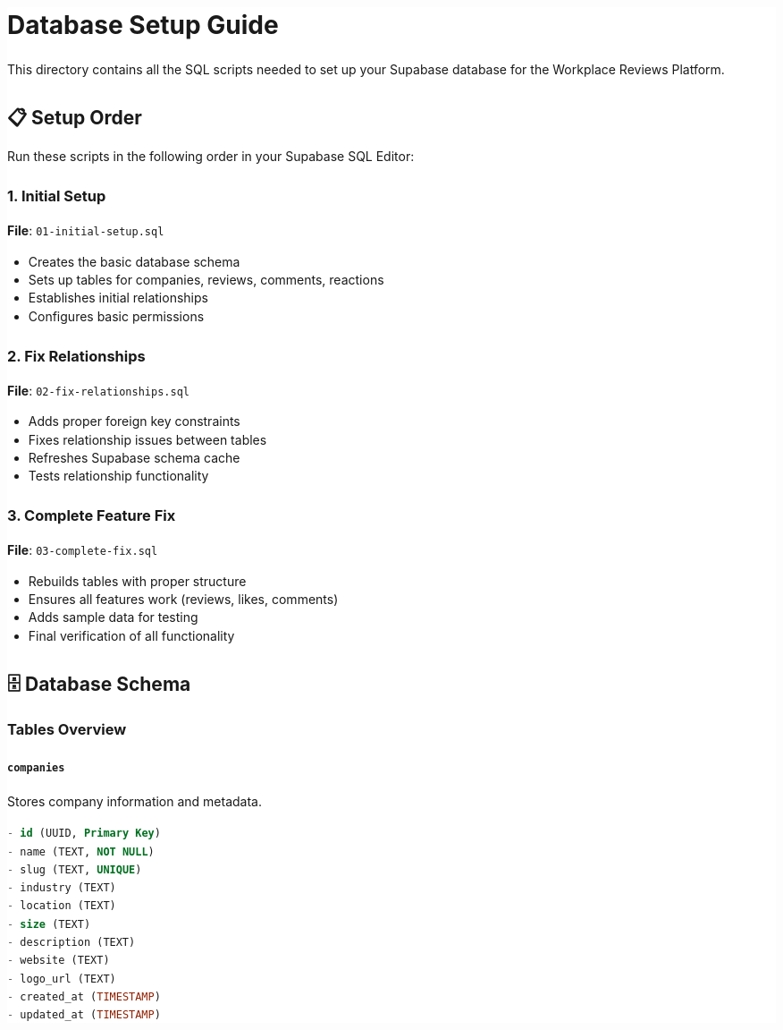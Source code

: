# Database Setup Guide

This directory contains all the SQL scripts needed to set up your Supabase database for the Workplace Reviews Platform.

## 📋 Setup Order

Run these scripts in the following order in your Supabase SQL Editor:

### 1. Initial Setup
**File**: `01-initial-setup.sql`
- Creates the basic database schema
- Sets up tables for companies, reviews, comments, reactions
- Establishes initial relationships
- Configures basic permissions

### 2. Fix Relationships
**File**: `02-fix-relationships.sql`
- Adds proper foreign key constraints
- Fixes relationship issues between tables
- Refreshes Supabase schema cache
- Tests relationship functionality

### 3. Complete Feature Fix
**File**: `03-complete-fix.sql`
- Rebuilds tables with proper structure
- Ensures all features work (reviews, likes, comments)
- Adds sample data for testing
- Final verification of all functionality

## 🗄️ Database Schema

### Tables Overview

#### `companies`
Stores company information and metadata.
```sql
- id (UUID, Primary Key)
- name (TEXT, NOT NULL)
- slug (TEXT, UNIQUE)
- industry (TEXT)
- location (TEXT)
- size (TEXT)
- description (TEXT)
- website (TEXT)
- logo_url (TEXT)
- created_at (TIMESTAMP)
- updated_at (TIMESTAMP)
```
